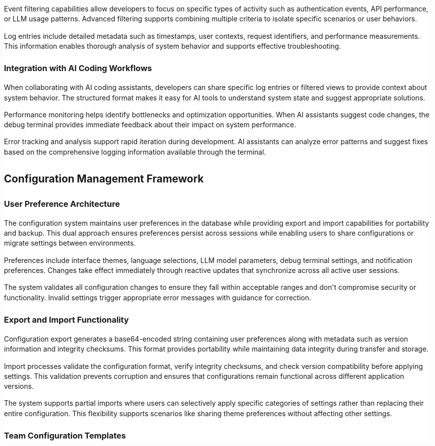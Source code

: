 Event filtering capabilities allow developers to focus on specific types of activity such as authentication events, API performance, or LLM usage patterns. Advanced filtering supports combining multiple criteria to isolate specific scenarios or user behaviors.

Log entries include detailed metadata such as timestamps, user contexts, request identifiers, and performance measurements. This information enables thorough analysis of system behavior and supports effective troubleshooting.

### Integration with AI Coding Workflows

When collaborating with AI coding assistants, developers can share specific log entries or filtered views to provide context about system behavior. The structured format makes it easy for AI tools to understand system state and suggest appropriate solutions.

Performance monitoring helps identify bottlenecks and optimization opportunities. When AI assistants suggest code changes, the debug terminal provides immediate feedback about their impact on system performance.

Error tracking and analysis support rapid iteration during development. AI assistants can analyze error patterns and suggest fixes based on the comprehensive logging information available through the terminal.

## Configuration Management Framework

### User Preference Architecture

The configuration system maintains user preferences in the database while providing export and import capabilities for portability and backup. This dual approach ensures preferences persist across sessions while enabling users to share configurations or migrate settings between environments.

Preferences include interface themes, language selections, LLM model parameters, debug terminal settings, and notification preferences. Changes take effect immediately through reactive updates that synchronize across all active user sessions.

The system validates all configuration changes to ensure they fall within acceptable ranges and don't compromise security or functionality. Invalid settings trigger appropriate error messages with guidance for correction.

### Export and Import Functionality

Configuration export generates a base64-encoded string containing user preferences along with metadata such as version information and integrity checksums. This format provides portability while maintaining data integrity during transfer and storage.

Import processes validate the configuration format, verify integrity checksums, and check version compatibility before applying settings. This validation prevents corruption and ensures that configurations remain functional across different application versions.

The system supports partial imports where users can selectively apply specific categories of settings rather than replacing their entire configuration. This flexibility supports scenarios like sharing theme preferences without affecting other settings.

### Team Configuration Templates

